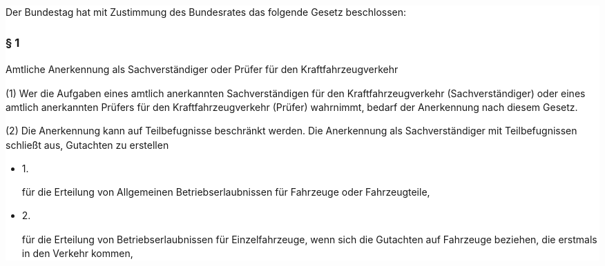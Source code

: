 <div>

<div class="jnhtml">

<div>

<div class="jurAbsatz">

Der Bundestag hat mit Zustimmung des Bundesrates das folgende Gesetz
beschlossen:

</div>

</div>

</div>

</div>

<span id="BJNR020860971BJNE000200314.html"></span>

### § 1  
Amtliche Anerkennung als Sachverständiger oder Prüfer für den Kraftfahrzeugverkehr

<div>

<div class="jnhtml">

<div>

<div class="jurAbsatz">

(1) Wer die Aufgaben eines amtlich anerkannten Sachverständigen für den
Kraftfahrzeugverkehr (Sachverständiger) oder eines amtlich anerkannten
Prüfers für den Kraftfahrzeugverkehr (Prüfer) wahrnimmt, bedarf der
Anerkennung nach diesem Gesetz.

</div>

<div class="jurAbsatz">

(2) Die Anerkennung kann auf Teilbefugnisse beschränkt werden. Die
Anerkennung als Sachverständiger mit Teilbefugnissen schließt aus,
Gutachten zu erstellen

  - 1\.
    
    <div style="">
    
    für die Erteilung von Allgemeinen Betriebserlaubnissen für Fahrzeuge
    oder Fahrzeugteile,
    
    </div>

  - 2\.
    
    <div style="">
    
    für die Erteilung von Betriebserlaubnissen für Einzelfahrzeuge, wenn
    sich die Gutachten auf Fahrzeuge beziehen, die erstmals in den
    Verkehr kommen,
    